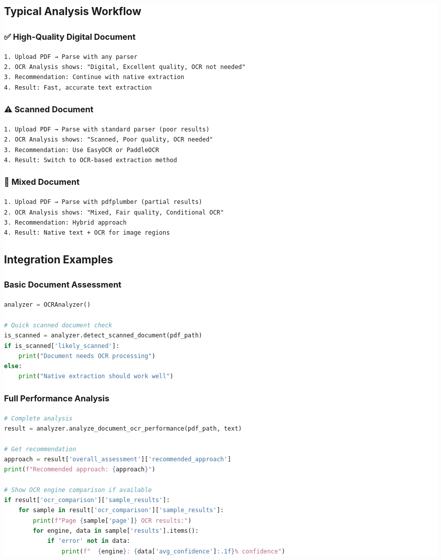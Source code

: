 ## Typical Analysis Workflow

### ✅ **High-Quality Digital Document**
```
1. Upload PDF → Parse with any parser
2. OCR Analysis shows: "Digital, Excellent quality, OCR not needed"
3. Recommendation: Continue with native extraction
4. Result: Fast, accurate text extraction
```

### ⚠️ **Scanned Document**  
```
1. Upload PDF → Parse with standard parser (poor results)
2. OCR Analysis shows: "Scanned, Poor quality, OCR needed"
3. Recommendation: Use EasyOCR or PaddleOCR
4. Result: Switch to OCR-based extraction method
```

### 🔀 **Mixed Document**
```
1. Upload PDF → Parse with pdfplumber (partial results)
2. OCR Analysis shows: "Mixed, Fair quality, Conditional OCR"
3. Recommendation: Hybrid approach
4. Result: Native text + OCR for image regions
```

## Integration Examples

### Basic Document Assessment
```python
analyzer = OCRAnalyzer()

# Quick scanned document check
is_scanned = analyzer.detect_scanned_document(pdf_path)
if is_scanned['likely_scanned']:
    print("Document needs OCR processing")
else:
    print("Native extraction should work well")
```

### Full Performance Analysis
```python
# Complete analysis
result = analyzer.analyze_document_ocr_performance(pdf_path, text)

# Get recommendation
approach = result['overall_assessment']['recommended_approach']
print(f"Recommended approach: {approach}")

# Show OCR engine comparison if available
if result['ocr_comparison']['sample_results']:
    for sample in result['ocr_comparison']['sample_results']:
        print(f"Page {sample['page']} OCR results:")
        for engine, data in sample['results'].items():
            if 'error' not in data:
                print(f"  {engine}: {data['avg_confidence']:.1f}% confidence")
```
